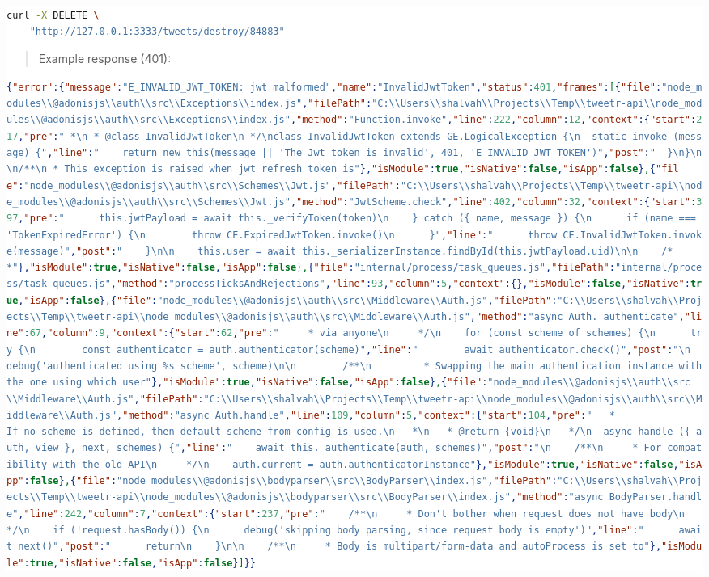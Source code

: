 ```bash
curl -X DELETE \
    "http://127.0.0.1:3333/tweets/destroy/84883" 

```


> Example response (401):

```json
{"error":{"message":"E_INVALID_JWT_TOKEN: jwt malformed","name":"InvalidJwtToken","status":401,"frames":[{"file":"node_modules\\@adonisjs\\auth\\src\\Exceptions\\index.js","filePath":"C:\\Users\\shalvah\\Projects\\Temp\\tweetr-api\\node_modules\\@adonisjs\\auth\\src\\Exceptions\\index.js","method":"Function.invoke","line":222,"column":12,"context":{"start":217,"pre":" *\n * @class InvalidJwtToken\n */\nclass InvalidJwtToken extends GE.LogicalException {\n  static invoke (message) {","line":"    return new this(message || 'The Jwt token is invalid', 401, 'E_INVALID_JWT_TOKEN')","post":"  }\n}\n\n/**\n * This exception is raised when jwt refresh token is"},"isModule":true,"isNative":false,"isApp":false},{"file":"node_modules\\@adonisjs\\auth\\src\\Schemes\\Jwt.js","filePath":"C:\\Users\\shalvah\\Projects\\Temp\\tweetr-api\\node_modules\\@adonisjs\\auth\\src\\Schemes\\Jwt.js","method":"JwtScheme.check","line":402,"column":32,"context":{"start":397,"pre":"      this.jwtPayload = await this._verifyToken(token)\n    } catch ({ name, message }) {\n      if (name === 'TokenExpiredError') {\n        throw CE.ExpiredJwtToken.invoke()\n      }","line":"      throw CE.InvalidJwtToken.invoke(message)","post":"    }\n\n    this.user = await this._serializerInstance.findById(this.jwtPayload.uid)\n\n    /**"},"isModule":true,"isNative":false,"isApp":false},{"file":"internal/process/task_queues.js","filePath":"internal/process/task_queues.js","method":"processTicksAndRejections","line":93,"column":5,"context":{},"isModule":false,"isNative":true,"isApp":false},{"file":"node_modules\\@adonisjs\\auth\\src\\Middleware\\Auth.js","filePath":"C:\\Users\\shalvah\\Projects\\Temp\\tweetr-api\\node_modules\\@adonisjs\\auth\\src\\Middleware\\Auth.js","method":"async Auth._authenticate","line":67,"column":9,"context":{"start":62,"pre":"     * via anyone\n     */\n    for (const scheme of schemes) {\n      try {\n        const authenticator = auth.authenticator(scheme)","line":"        await authenticator.check()","post":"\n        debug('authenticated using %s scheme', scheme)\n\n        /**\n         * Swapping the main authentication instance with the one using which user"},"isModule":true,"isNative":false,"isApp":false},{"file":"node_modules\\@adonisjs\\auth\\src\\Middleware\\Auth.js","filePath":"C:\\Users\\shalvah\\Projects\\Temp\\tweetr-api\\node_modules\\@adonisjs\\auth\\src\\Middleware\\Auth.js","method":"async Auth.handle","line":109,"column":5,"context":{"start":104,"pre":"   *                             If no scheme is defined, then default scheme from config is used.\n   *\n   * @return {void}\n   */\n  async handle ({ auth, view }, next, schemes) {","line":"    await this._authenticate(auth, schemes)","post":"\n    /**\n     * For compatibility with the old API\n     */\n    auth.current = auth.authenticatorInstance"},"isModule":true,"isNative":false,"isApp":false},{"file":"node_modules\\@adonisjs\\bodyparser\\src\\BodyParser\\index.js","filePath":"C:\\Users\\shalvah\\Projects\\Temp\\tweetr-api\\node_modules\\@adonisjs\\bodyparser\\src\\BodyParser\\index.js","method":"async BodyParser.handle","line":242,"column":7,"context":{"start":237,"pre":"    /**\n     * Don't bother when request does not have body\n     */\n    if (!request.hasBody()) {\n      debug('skipping body parsing, since request body is empty')","line":"      await next()","post":"      return\n    }\n\n    /**\n     * Body is multipart/form-data and autoProcess is set to"},"isModule":true,"isNative":false,"isApp":false}]}}
```
<div id="execution-results-DELETE-tweets-destroy--id" hidden>
    <blockquote>Received response<span id="execution-response-status-DELETE-tweets-destroy--id"></span>:</blockquote>
    <pre class="json"><code id="execution-response-content-DELETE-tweets-destroy--id"></code></pre>
</div>
<div id="execution-error-DELETE-tweets-destroy--id" hidden>
    <blockquote>Request failed with error:</blockquote>
    <pre><code id="execution-error-message-DELETE-tweets-destroy--id"></code></pre>
</div>
